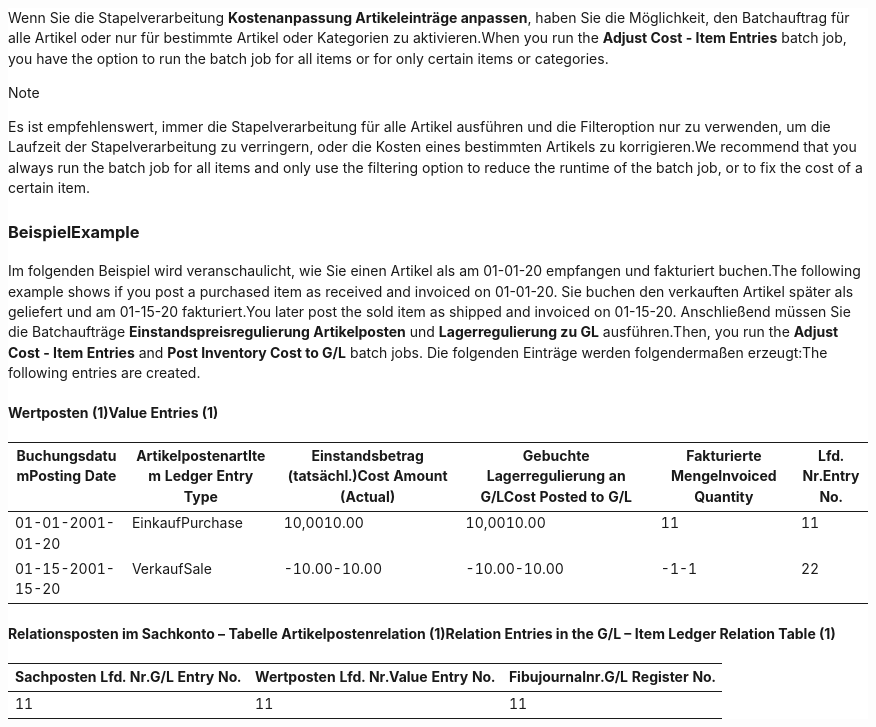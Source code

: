 <span data-ttu-id="1f4b4-165">Wenn Sie die Stapelverarbeitung **Kostenanpassung Artikeleinträge anpassen**, haben Sie die Möglichkeit, den Batchauftrag für alle Artikel oder nur für bestimmte Artikel oder Kategorien zu aktivieren.</span><span class="sxs-lookup"><span data-stu-id="1f4b4-165">When you run the **Adjust Cost - Item Entries** batch job, you have the option to run the batch job for all items or for only certain items or categories.</span></span>  

> [!NOTE]  
> <span data-ttu-id="1f4b4-166">Es ist empfehlenswert, immer die Stapelverarbeitung für alle Artikel ausführen und die Filteroption nur zu verwenden, um die Laufzeit der Stapelverarbeitung zu verringern, oder die Kosten eines bestimmten Artikels zu korrigieren.</span><span class="sxs-lookup"><span data-stu-id="1f4b4-166">We recommend that you always run the batch job for all items and only use the filtering option to reduce the runtime of the batch job, or to fix the cost of a certain item.</span></span>  

### <a name="example"></a><span data-ttu-id="1f4b4-167">Beispiel</span><span class="sxs-lookup"><span data-stu-id="1f4b4-167">Example</span></span>

<span data-ttu-id="1f4b4-168">Im folgenden Beispiel wird veranschaulicht, wie Sie einen Artikel als am 01-01-20 empfangen und fakturiert buchen.</span><span class="sxs-lookup"><span data-stu-id="1f4b4-168">The following example shows if you post a purchased item as received and invoiced on 01-01-20.</span></span> <span data-ttu-id="1f4b4-169">Sie buchen den verkauften Artikel später als geliefert und am 01-15-20 fakturiert.</span><span class="sxs-lookup"><span data-stu-id="1f4b4-169">You later post the sold item as shipped and invoiced on 01-15-20.</span></span> <span data-ttu-id="1f4b4-170">Anschließend müssen Sie die Batchaufträge **Einstandspreisregulierung  Artikelposten** und **Lagerregulierung zu GL** ausführen.</span><span class="sxs-lookup"><span data-stu-id="1f4b4-170">Then, you run the **Adjust Cost - Item Entries** and **Post Inventory Cost to G/L** batch jobs.</span></span> <span data-ttu-id="1f4b4-171">Die folgenden Einträge werden folgendermaßen erzeugt:</span><span class="sxs-lookup"><span data-stu-id="1f4b4-171">The following entries are created.</span></span>  

#### <a name="value-entries-1"></a><span data-ttu-id="1f4b4-172">Wertposten (1)</span><span class="sxs-lookup"><span data-stu-id="1f4b4-172">Value Entries (1)</span></span> 

|<span data-ttu-id="1f4b4-173">Buchungsdatum</span><span class="sxs-lookup"><span data-stu-id="1f4b4-173">Posting Date</span></span>|<span data-ttu-id="1f4b4-174">Artikelpostenart</span><span class="sxs-lookup"><span data-stu-id="1f4b4-174">Item Ledger Entry Type</span></span>|<span data-ttu-id="1f4b4-175">Einstandsbetrag (tatsächl.)</span><span class="sxs-lookup"><span data-stu-id="1f4b4-175">Cost Amount (Actual)</span></span>|<span data-ttu-id="1f4b4-176">Gebuchte Lagerregulierung an G/L</span><span class="sxs-lookup"><span data-stu-id="1f4b4-176">Cost Posted to G/L</span></span>|<span data-ttu-id="1f4b4-177">Fakturierte Menge</span><span class="sxs-lookup"><span data-stu-id="1f4b4-177">Invoiced Quantity</span></span>|<span data-ttu-id="1f4b4-178">Lfd. Nr.</span><span class="sxs-lookup"><span data-stu-id="1f4b4-178">Entry No.</span></span>|  
|------------|----------------------|--------------------|------------------|-----------------|---------|  
|<span data-ttu-id="1f4b4-179">01-01-20</span><span class="sxs-lookup"><span data-stu-id="1f4b4-179">01-01-20</span></span>|<span data-ttu-id="1f4b4-180">Einkauf</span><span class="sxs-lookup"><span data-stu-id="1f4b4-180">Purchase</span></span>|<span data-ttu-id="1f4b4-181">10,00</span><span class="sxs-lookup"><span data-stu-id="1f4b4-181">10.00</span></span>|<span data-ttu-id="1f4b4-182">10,00</span><span class="sxs-lookup"><span data-stu-id="1f4b4-182">10.00</span></span>|<span data-ttu-id="1f4b4-183">1</span><span class="sxs-lookup"><span data-stu-id="1f4b4-183">1</span></span>|<span data-ttu-id="1f4b4-184">1</span><span class="sxs-lookup"><span data-stu-id="1f4b4-184">1</span></span>|  
|<span data-ttu-id="1f4b4-185">01-15-20</span><span class="sxs-lookup"><span data-stu-id="1f4b4-185">01-15-20</span></span>|<span data-ttu-id="1f4b4-186">Verkauf</span><span class="sxs-lookup"><span data-stu-id="1f4b4-186">Sale</span></span>|<span data-ttu-id="1f4b4-187">-10.00</span><span class="sxs-lookup"><span data-stu-id="1f4b4-187">-10.00</span></span>|<span data-ttu-id="1f4b4-188">-10.00</span><span class="sxs-lookup"><span data-stu-id="1f4b4-188">-10.00</span></span>|<span data-ttu-id="1f4b4-189">-1</span><span class="sxs-lookup"><span data-stu-id="1f4b4-189">-1</span></span>|<span data-ttu-id="1f4b4-190">2</span><span class="sxs-lookup"><span data-stu-id="1f4b4-190">2</span></span>|  

#### <a name="relation-entries-in-the-gl--item-ledger-relation-table-1"></a><span data-ttu-id="1f4b4-191">Relationsposten im Sachkonto – Tabelle Artikelpostenrelation (1)</span><span class="sxs-lookup"><span data-stu-id="1f4b4-191">Relation Entries in the G/L – Item Ledger Relation Table (1)</span></span>

|<span data-ttu-id="1f4b4-192">Sachposten Lfd. Nr.</span><span class="sxs-lookup"><span data-stu-id="1f4b4-192">G/L Entry No.</span></span>|<span data-ttu-id="1f4b4-193">Wertposten Lfd. Nr.</span><span class="sxs-lookup"><span data-stu-id="1f4b4-193">Value Entry No.</span></span>|<span data-ttu-id="1f4b4-194">Fibujournalnr.</span><span class="sxs-lookup"><span data-stu-id="1f4b4-194">G/L Register No.</span></span>|  
|-------------|---------------|----------------|  
|<span data-ttu-id="1f4b4-195">1</span><span class="sxs-lookup"><span data-stu-id="1f4b4-195">1</span></span>|<span data-ttu-id="1f4b4-196">1</span><span class="sxs-lookup"><span data-stu-id="1f4b4-196">1</span></span>|<span data-ttu-id="1f4b4-197">1</span><span class="sxs-lookup"><span data-stu-id="1f4b4-197">1</span></span>|  